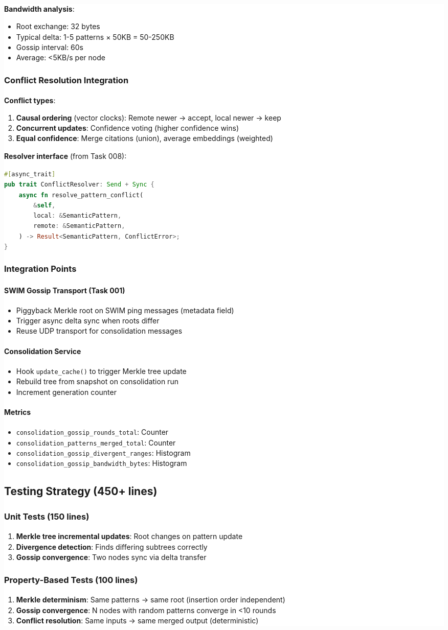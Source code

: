 **Bandwidth analysis**:
- Root exchange: 32 bytes
- Typical delta: 1-5 patterns × 50KB = 50-250KB
- Gossip interval: 60s
- Average: <5KB/s per node

### Conflict Resolution Integration

**Conflict types**:
1. **Causal ordering** (vector clocks): Remote newer → accept, local newer → keep
2. **Concurrent updates**: Confidence voting (higher confidence wins)
3. **Equal confidence**: Merge citations (union), average embeddings (weighted)

**Resolver interface** (from Task 008):
```rust
#[async_trait]
pub trait ConflictResolver: Send + Sync {
    async fn resolve_pattern_conflict(
        &self,
        local: &SemanticPattern,
        remote: &SemanticPattern,
    ) -> Result<SemanticPattern, ConflictError>;
}
```

### Integration Points

#### SWIM Gossip Transport (Task 001)
- Piggyback Merkle root on SWIM ping messages (metadata field)
- Trigger async delta sync when roots differ
- Reuse UDP transport for consolidation messages

#### Consolidation Service
- Hook `update_cache()` to trigger Merkle tree update
- Rebuild tree from snapshot on consolidation run
- Increment generation counter

#### Metrics
- `consolidation_gossip_rounds_total`: Counter
- `consolidation_patterns_merged_total`: Counter
- `consolidation_gossip_divergent_ranges`: Histogram
- `consolidation_gossip_bandwidth_bytes`: Histogram

## Testing Strategy (450+ lines)

### Unit Tests (150 lines)
1. **Merkle tree incremental updates**: Root changes on pattern update
2. **Divergence detection**: Finds differing subtrees correctly
3. **Gossip convergence**: Two nodes sync via delta transfer

### Property-Based Tests (100 lines)
1. **Merkle determinism**: Same patterns → same root (insertion order independent)
2. **Gossip convergence**: N nodes with random patterns converge in <10 rounds
3. **Conflict resolution**: Same inputs → same merged output (deterministic)
